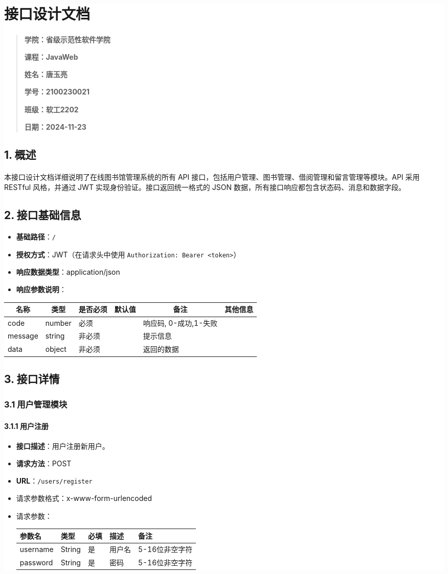 # 接口设计文档

> **学院：省级示范性软件学院**
>
> **课程：JavaWeb**
>
> **姓名：唐玉亮**
>
> **学号：2100230021**
>
> **班级：软工2202**
>
> **日期：2024-11-23**

## 1. 概述

本接口设计文档详细说明了在线图书馆管理系统的所有 API 接口，包括用户管理、图书管理、借阅管理和留言管理等模块。API 采用 RESTful 风格，并通过 JWT 实现身份验证。接口返回统一格式的 JSON 数据，所有接口响应都包含状态码、消息和数据字段。

## 2. 接口基础信息

- **基础路径**：`/`
- **授权方式**：JWT（在请求头中使用 `Authorization: Bearer <token>`）
- **响应数据类型**：application/json

- **响应参数说明**：

| 名称    | 类型   | 是否必须 | 默认值 | 备注                  | 其他信息 |
| ------- | ------ | -------- | ------ | --------------------- | -------- |
| code    | number | 必须     |        | 响应码, 0-成功,1-失败 |          |
| message | string | 非必须   |        | 提示信息              |          |
| data    | object | 非必须   |        | 返回的数据            |          |

## 3. 接口详情

### 3.1 用户管理模块

#### 3.1.1 **用户注册**

- **接口描述**：用户注册新用户。

- **请求方法**：POST

- **URL**：`/users/register`

- 请求参数格式：x-www-form-urlencoded

- 请求参数：

  | 参数名   | 类型   | 必填 | 描述   | 备注           |
  | -------- | ------ | ---- | ------ | -------------- |
  | username | String | 是   | 用户名 | 5-16位非空字符 |
  | password | String | 是   | 密码   | 5-16位非空字符 |
  